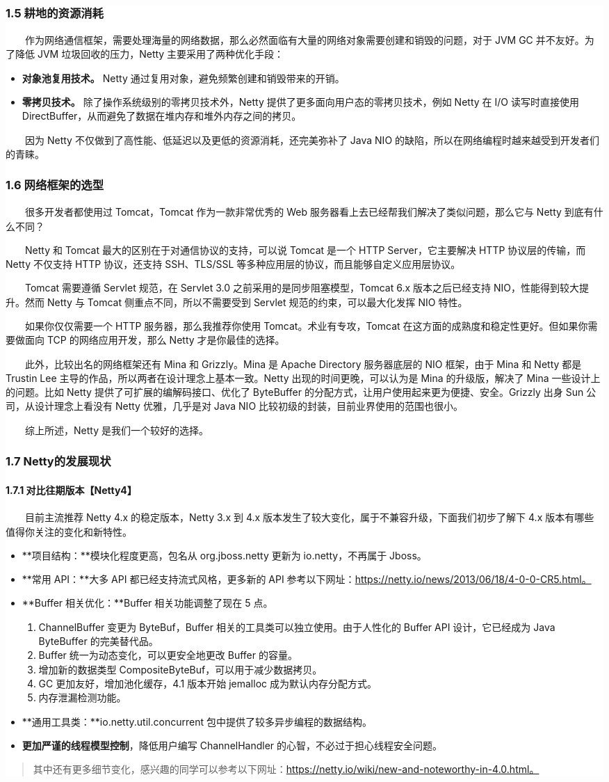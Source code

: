 
### 1.5 耕地的资源消耗

&emsp;&emsp;作为网络通信框架，需要处理海量的网络数据，那么必然面临有大量的网络对象需要创建和销毁的问题，对于 JVM GC 并不友好。为了降低 JVM 垃圾回收的压力，Netty 主要采用了两种优化手段：

- **对象池复用技术。** Netty 通过复用对象，避免频繁创建和销毁带来的开销。

- **零拷贝技术。** 除了操作系统级别的零拷贝技术外，Netty 提供了更多面向用户态的零拷贝技术，例如 Netty 在 I/O 读写时直接使用 DirectBuffer，从而避免了数据在堆内存和堆外内存之间的拷贝。

&emsp;&emsp;因为 Netty 不仅做到了高性能、低延迟以及更低的资源消耗，还完美弥补了 Java NIO 的缺陷，所以在网络编程时越来越受到开发者们的青睐。



### 1.6 网络框架的选型

&emsp;&emsp;很多开发者都使用过 Tomcat，Tomcat 作为一款非常优秀的 Web 服务器看上去已经帮我们解决了类似问题，那么它与 Netty 到底有什么不同？

&emsp;&emsp;Netty 和 Tomcat 最大的区别在于对通信协议的支持，可以说 Tomcat 是一个 HTTP Server，它主要解决 HTTP 协议层的传输，而 Netty 不仅支持 HTTP 协议，还支持 SSH、TLS/SSL 等多种应用层的协议，而且能够自定义应用层协议。

&emsp;&emsp;Tomcat 需要遵循 Servlet 规范，在 Servlet 3.0 之前采用的是同步阻塞模型，Tomcat 6.x 版本之后已经支持 NIO，性能得到较大提升。然而 Netty 与 Tomcat 侧重点不同，所以不需要受到 Servlet 规范的约束，可以最大化发挥 NIO 特性。

&emsp;&emsp;如果你仅仅需要一个 HTTP 服务器，那么我推荐你使用 Tomcat。术业有专攻，Tomcat 在这方面的成熟度和稳定性更好。但如果你需要做面向 TCP 的网络应用开发，那么 Netty 才是你最佳的选择。

&emsp;&emsp;此外，比较出名的网络框架还有 Mina 和 Grizzly。Mina 是 Apache Directory 服务器底层的 NIO 框架，由于 Mina 和 Netty 都是 Trustin Lee 主导的作品，所以两者在设计理念上基本一致。Netty 出现的时间更晚，可以认为是 Mina 的升级版，解决了 Mina 一些设计上的问题。比如 Netty 提供了可扩展的编解码接口、优化了 ByteBuffer 的分配方式，让用户使用起来更为便捷、安全。Grizzly 出身 Sun 公司，从设计理念上看没有 Netty 优雅，几乎是对 Java NIO 比较初级的封装，目前业界使用的范围也很小。

&emsp;&emsp;综上所述，Netty 是我们一个较好的选择。



### 1.7 Netty的发展现状

#### 1.7.1 对比往期版本【Netty4】

&emsp;&emsp;目前主流推荐 Netty 4.x 的稳定版本，Netty 3.x 到 4.x 版本发生了较大变化，属于不兼容升级，下面我们初步了解下 4.x 版本有哪些值得你关注的变化和新特性。

- **项目结构：**模块化程度更高，包名从 org.jboss.netty 更新为 io.netty，不再属于 Jboss。

- **常用 API：**大多 API 都已经支持流式风格，更多新的 API 参考以下网址：https://netty.io/news/2013/06/18/4-0-0-CR5.html。

- **Buffer 相关优化：**Buffer 相关功能调整了现在 5 点。
  1. ChannelBuffer 变更为 ByteBuf，Buffer 相关的工具类可以独立使用。由于人性化的 Buffer API 设计，它已经成为 Java ByteBuffer 的完美替代品。
  2. Buffer 统一为动态变化，可以更安全地更改 Buffer 的容量。
  3. 增加新的数据类型 CompositeByteBuf，可以用于减少数据拷贝。
  4. GC 更加友好，增加池化缓存，4.1 版本开始 jemalloc 成为默认内存分配方式。
  5. 内存泄漏检测功能。

- **通用工具类：**io.netty.util.concurrent 包中提供了较多异步编程的数据结构。

- **更加严谨的线程模型控制**，降低用户编写 ChannelHandler 的心智，不必过于担心线程安全问题。

> 其中还有更多细节变化，感兴趣的同学可以参考以下网址：https://netty.io/wiki/new-and-noteworthy-in-4.0.html。
